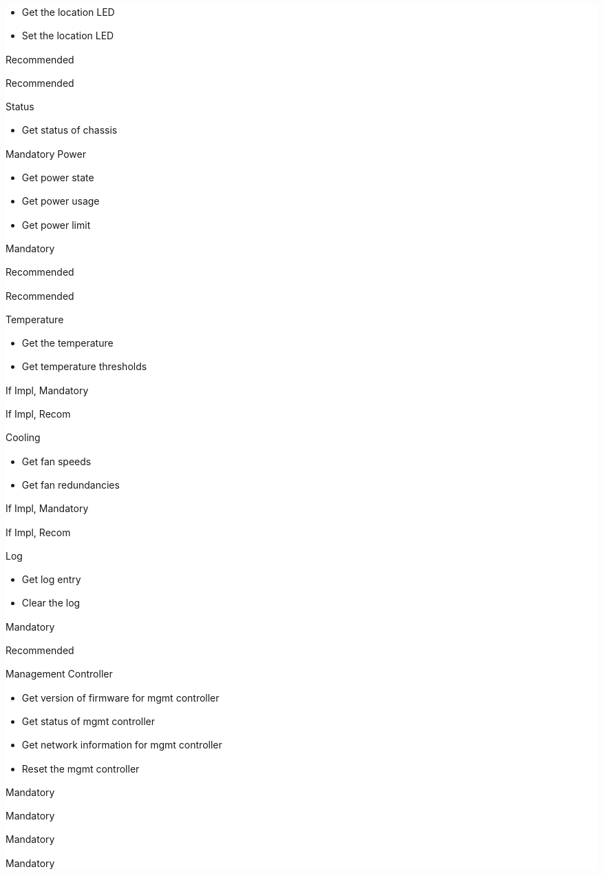 <td><ul>
<li><p>Get the location LED</p></li>
<li><p>Set the location LED</p></li>
</ul></td>
<td><p>Recommended</p>
<p>Recommended</p></td>
</tr>
<tr>
<td>Status</td>
<td><ul>
<li><p>Get status of chassis</p></li>
</ul></td>
<td>Mandatory</td>
</tr>
<tr>
<td>Power</td>
<td><ul>
<li><p>Get power state</p></li>
<li><p>Get power usage</p></li>
<li><p>Get power limit</p></li>
</ul></td>
<td><p>Mandatory</p>
<p>Recommended</p>
<p>Recommended</p></td>
</tr>
<tr>
<td>Temperature</td>
<td><ul>
<li><p>Get the temperature</p></li>
<li><p>Get temperature thresholds</p></li>
</ul></td>
<td><p>If Impl, Mandatory</p>
<p>If Impl, Recom</p></td>
</tr>
<tr>
<td>Cooling</td>
<td><ul>
<li><p>Get fan speeds</p></li>
<li><p>Get fan redundancies</p></li>
</ul></td>
<td><p>If Impl, Mandatory</p>
<p>If Impl, Recom</p></td>
</tr>
<tr>
<td>Log</td>
<td><ul>
<li><p>Get log entry</p></li>
<li><p>Clear the log</p></li>
</ul></td>
<td><p>Mandatory</p>
<p>Recommended</p></td>
</tr>
<tr>
<td>Management Controller</td>
<td><ul>
<li><p>Get version of firmware for mgmt controller</p></li>
<li><p>Get status of mgmt controller</p></li>
<li><p>Get network information for mgmt controller</p></li>
<li><p>Reset the mgmt controller</p></li>
</ul></td>
<td><p>Mandatory</p>
<p>Mandatory</p>
<p>Mandatory</p>
<p>Mandatory</p></td>